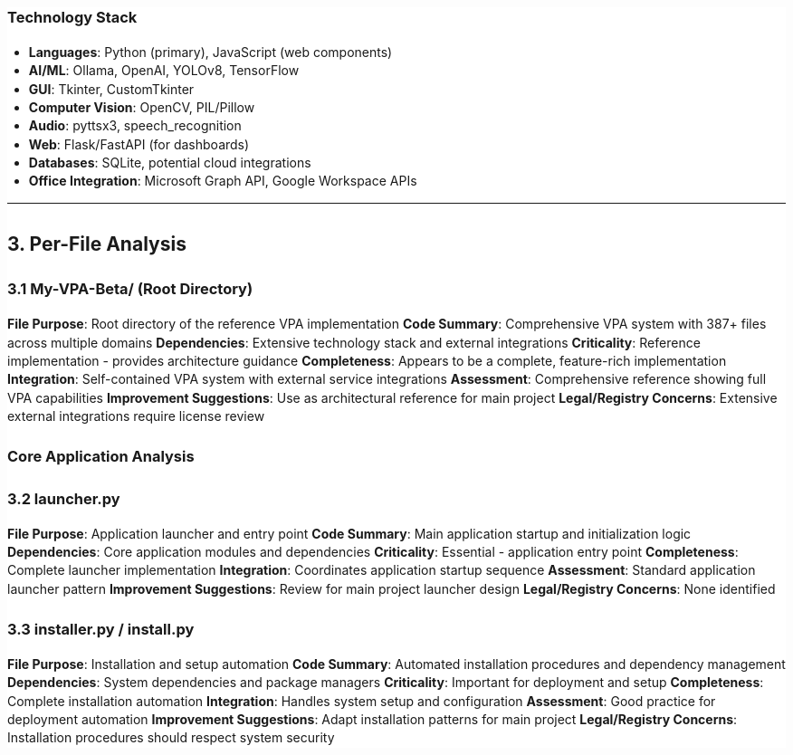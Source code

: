 ### Technology Stack

- **Languages**: Python (primary), JavaScript (web components)
- **AI/ML**: Ollama, OpenAI, YOLOv8, TensorFlow
- **GUI**: Tkinter, CustomTkinter
- **Computer Vision**: OpenCV, PIL/Pillow
- **Audio**: pyttsx3, speech_recognition
- **Web**: Flask/FastAPI (for dashboards)
- **Databases**: SQLite, potential cloud integrations
- **Office Integration**: Microsoft Graph API, Google Workspace APIs

---

## 3. Per-File Analysis

### 3.1 My-VPA-Beta/ (Root Directory)
**File Purpose**: Root directory of the reference VPA implementation
**Code Summary**: Comprehensive VPA system with 387+ files across multiple domains
**Dependencies**: Extensive technology stack and external integrations
**Criticality**: Reference implementation - provides architecture guidance
**Completeness**: Appears to be a complete, feature-rich implementation
**Integration**: Self-contained VPA system with external service integrations
**Assessment**: Comprehensive reference showing full VPA capabilities
**Improvement Suggestions**: Use as architectural reference for main project
**Legal/Registry Concerns**: Extensive external integrations require license review

### Core Application Analysis

### 3.2 launcher.py
**File Purpose**: Application launcher and entry point
**Code Summary**: Main application startup and initialization logic
**Dependencies**: Core application modules and dependencies
**Criticality**: Essential - application entry point
**Completeness**: Complete launcher implementation
**Integration**: Coordinates application startup sequence
**Assessment**: Standard application launcher pattern
**Improvement Suggestions**: Review for main project launcher design
**Legal/Registry Concerns**: None identified

### 3.3 installer.py / install.py
**File Purpose**: Installation and setup automation
**Code Summary**: Automated installation procedures and dependency management
**Dependencies**: System dependencies and package managers
**Criticality**: Important for deployment and setup
**Completeness**: Complete installation automation
**Integration**: Handles system setup and configuration
**Assessment**: Good practice for deployment automation
**Improvement Suggestions**: Adapt installation patterns for main project
**Legal/Registry Concerns**: Installation procedures should respect system security

